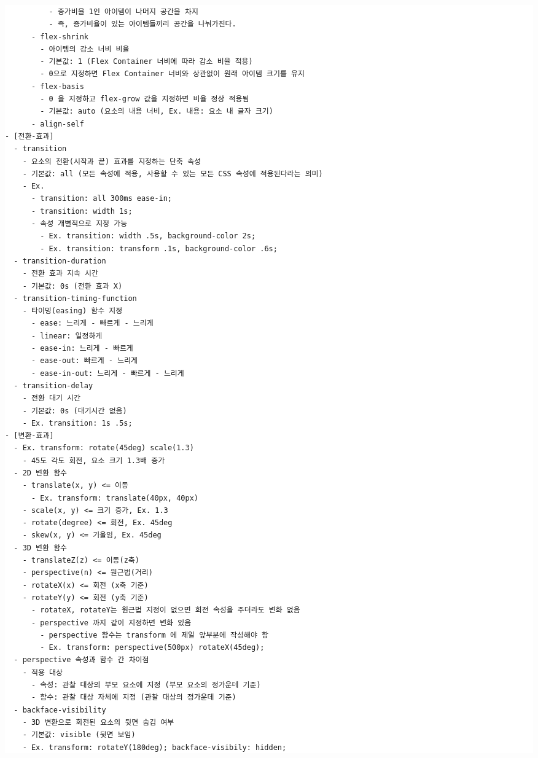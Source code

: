               - 증가비율 1인 아이템이 나머지 공간을 차지
              - 즉, 증가비율이 있는 아이템들끼리 공간을 나눠가진다.
          - flex-shrink
            - 아이템의 감소 너비 비율
            - 기본값: 1 (Flex Container 너비에 따라 감소 비율 적용)
            - 0으로 지정하면 Flex Container 너비와 상관없이 원래 아이템 크기를 유지
          - flex-basis
            - 0 을 지정하고 flex-grow 값을 지정하면 비율 정상 적용됨
            - 기본값: auto (요소의 내용 너비, Ex. 내용: 요소 내 글자 크기)
          - align-self
    - [전환-효과]
      - transition
        - 요소의 전환(시작과 끝) 효과를 지정하는 단축 속성
        - 기본값: all (모든 속성에 적용, 사용할 수 있는 모든 CSS 속성에 적용된다라는 의미)
        - Ex.
          - transition: all 300ms ease-in;
          - transition: width 1s;
          - 속성 개별적으로 지정 가능
            - Ex. transition: width .5s, background-color 2s;
            - Ex. transition: transform .1s, background-color .6s;
      - transition-duration
        - 전환 효과 지속 시간
        - 기본값: 0s (전환 효과 X)
      - transition-timing-function
        - 타이밍(easing) 함수 지정
          - ease: 느리게 - 빠르게 - 느리게
          - linear: 일정하게
          - ease-in: 느리게 - 빠르게
          - ease-out: 빠르게 - 느리게
          - ease-in-out: 느리게 - 빠르게 - 느리게
      - transition-delay
        - 전환 대기 시간
        - 기본값: 0s (대기시간 없음)
        - Ex. transition: 1s .5s;
    - [변환-효과]
      - Ex. transform: rotate(45deg) scale(1.3)
        - 45도 각도 회전, 요소 크기 1.3배 증가
      - 2D 변환 함수
        - translate(x, y) <= 이동
          - Ex. transform: translate(40px, 40px)
        - scale(x, y) <= 크기 증가, Ex. 1.3
        - rotate(degree) <= 회전, Ex. 45deg
        - skew(x, y) <= 기울임, Ex. 45deg
      - 3D 변환 함수
        - translateZ(z) <= 이동(z축)
        - perspective(n) <= 원근법(거리)
        - rotateX(x) <= 회전 (x축 기준)
        - rotateY(y) <= 회전 (y축 기준)
          - rotateX, rotateY는 원근법 지정이 없으면 회전 속성을 주더라도 변화 없음
          - perspective 까지 같이 지정하면 변화 있음
            - perspective 함수는 transform 에 제일 앞부분에 작성해야 함
            - Ex. transform: perspective(500px) rotateX(45deg);
      - perspective 속성과 함수 간 차이점
        - 적용 대상
          - 속성: 관찰 대상의 부모 요소에 지정 (부모 요소의 정가운데 기준)
          - 함수: 관찰 대상 자체에 지정 (관찰 대상의 정가운데 기준)
      - backface-visibility
        - 3D 변환으로 회전된 요소의 뒷면 숨김 여부
        - 기본값: visible (뒷면 보임)
        - Ex. transform: rotateY(180deg); backface-visibily: hidden;
